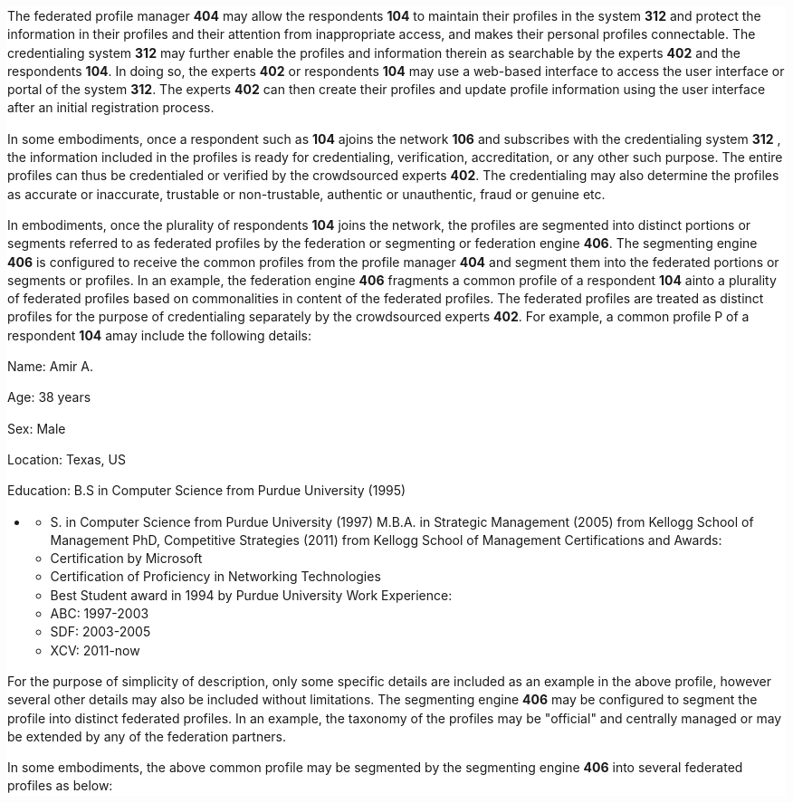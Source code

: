 The federated profile manager **404** may allow the respondents **104** to maintain their profiles in the system **312** and protect the information in their profiles and their attention from inappropriate access, and makes their personal profiles connectable. The credentialing system **312** may further enable the profiles and information therein as searchable by the experts **402** and the respondents **104**. In doing so, the experts **402** or respondents **104** may use a web-based interface to access the user interface or portal of the system **312**. The experts **402** can then create their profiles and update profile information using the user interface after an initial registration process.

In some embodiments, once a respondent such as **104** ajoins the network **106** and subscribes with the credentialing system **312** , the information included in the profiles is ready for credentialing, verification, accreditation, or any other such purpose. The entire profiles can thus be credentialed or verified by the crowdsourced experts **402**. The credentialing may also determine the profiles as accurate or inaccurate, trustable or non-trustable, authentic or unauthentic, fraud or genuine etc.

In embodiments, once the plurality of respondents **104** joins the network, the profiles are segmented into distinct portions or segments referred to as federated profiles by the federation or segmenting or federation engine **406**. The segmenting engine **406** is configured to receive the common profiles from the profile manager **404** and segment them into the federated portions or segments or profiles. In an example, the federation engine **406** fragments a common profile of a respondent **104** ainto a plurality of federated profiles based on commonalities in content of the federated profiles. The federated profiles are treated as distinct profiles for the purpose of credentialing separately by the crowdsourced experts **402**. For example, a common profile P of a respondent **104** amay include the following details:

Name: Amir A.

Age: 38 years

Sex: Male

Location: Texas, US

Education: B.S in Computer Science from Purdue University (1995)

- - S. in Computer Science from Purdue University (1997)
    M.B.A. in Strategic Management (2005) from Kellogg School of Management
    PhD, Competitive Strategies (2011) from Kellogg School of Management
    Certifications and Awards:
  - Certification by Microsoft
  - Certification of Proficiency in Networking Technologies
  - Best Student award in 1994 by Purdue University
    Work Experience:
  - ABC: 1997-2003
  - SDF: 2003-2005
  - XCV: 2011-now

For the purpose of simplicity of description, only some specific details are included as an example in the above profile, however several other details may also be included without limitations. The segmenting engine **406** may be configured to segment the profile into distinct federated profiles. In an example, the taxonomy of the profiles may be "official" and centrally managed or may be extended by any of the federation partners.

In some embodiments, the above common profile may be segmented by the segmenting engine **406** into several federated profiles as below:
